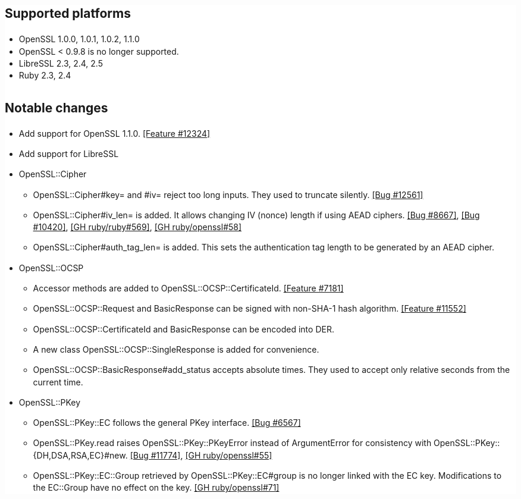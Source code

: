 Supported platforms
-------------------

* OpenSSL 1.0.0, 1.0.1, 1.0.2, 1.1.0
* OpenSSL < 0.9.8 is no longer supported.
* LibreSSL 2.3, 2.4, 2.5
* Ruby 2.3, 2.4

Notable changes
---------------

* Add support for OpenSSL 1.1.0.
  [[Feature #12324]](https://bugs.ruby-lang.org/issues/12324)
* Add support for LibreSSL

* OpenSSL::Cipher

  - OpenSSL::Cipher#key= and #iv= reject too long inputs. They used to truncate
    silently. [[Bug #12561]](https://bugs.ruby-lang.org/issues/12561)

  - OpenSSL::Cipher#iv_len= is added. It allows changing IV (nonce) length if
    using AEAD ciphers.
    [[Bug #8667]](https://bugs.ruby-lang.org/issues/8667),
    [[Bug #10420]](https://bugs.ruby-lang.org/issues/10420),
    [[GH ruby/ruby#569]](https://github.com/ruby/ruby/pull/569),
    [[GH ruby/openssl#58]](https://github.com/ruby/openssl/pull/58)

  - OpenSSL::Cipher#auth_tag_len= is added. This sets the authentication tag
    length to be generated by an AEAD cipher.

* OpenSSL::OCSP

  - Accessor methods are added to OpenSSL::OCSP::CertificateId.
    [[Feature #7181]](https://bugs.ruby-lang.org/issues/7181)

  - OpenSSL::OCSP::Request and BasicResponse can be signed with non-SHA-1 hash
    algorithm. [[Feature #11552]](https://bugs.ruby-lang.org/issues/11552)

  - OpenSSL::OCSP::CertificateId and BasicResponse can be encoded into DER.

  - A new class OpenSSL::OCSP::SingleResponse is added for convenience.

  - OpenSSL::OCSP::BasicResponse#add_status accepts absolute times. They used to
    accept only relative seconds from the current time.

* OpenSSL::PKey

  - OpenSSL::PKey::EC follows the general PKey interface.
    [[Bug #6567]](https://bugs.ruby-lang.org/issues/6567)

  - OpenSSL::PKey.read raises OpenSSL::PKey::PKeyError instead of ArgumentError
    for consistency with OpenSSL::PKey::{DH,DSA,RSA,EC}#new.
    [[Bug #11774]](https://bugs.ruby-lang.org/issues/11774),
    [[GH ruby/openssl#55]](https://github.com/ruby/openssl/pull/55)

  - OpenSSL::PKey::EC::Group retrieved by OpenSSL::PKey::EC#group is no longer
    linked with the EC key. Modifications to the EC::Group have no effect on the
    key. [[GH ruby/openssl#71]](https://github.com/ruby/openssl/pull/71)
